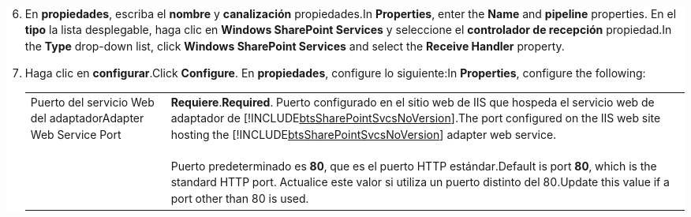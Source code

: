 6. <span data-ttu-id="107fd-121">En **propiedades**, escriba el **nombre** y **canalización** propiedades.</span><span class="sxs-lookup"><span data-stu-id="107fd-121">In  **Properties**, enter the **Name** and **pipeline** properties.</span></span> <span data-ttu-id="107fd-122">En el **tipo** la lista desplegable, haga clic en **Windows SharePoint Services** y seleccione el **controlador de recepción** propiedad.</span><span class="sxs-lookup"><span data-stu-id="107fd-122">In the **Type** drop-down list, click **Windows SharePoint Services** and select the **Receive Handler** property.</span></span>  

7. <span data-ttu-id="107fd-123">Haga clic en **configurar**.</span><span class="sxs-lookup"><span data-stu-id="107fd-123">Click **Configure**.</span></span> <span data-ttu-id="107fd-124">En **propiedades**, configure lo siguiente:</span><span class="sxs-lookup"><span data-stu-id="107fd-124">In  **Properties**, configure the following:</span></span>  


   |                              |                                                                                                                                                                                                                                                                                                                                                                                                                                                                                                                                                                                                                                                                                                                                                                                                                                                                                                                                                                          |
   |------------------------------|--------------------------------------------------------------------------------------------------------------------------------------------------------------------------------------------------------------------------------------------------------------------------------------------------------------------------------------------------------------------------------------------------------------------------------------------------------------------------------------------------------------------------------------------------------------------------------------------------------------------------------------------------------------------------------------------------------------------------------------------------------------------------------------------------------------------------------------------------------------------------------------------------------------------------------------------------------------------------|
   |   <span data-ttu-id="107fd-125">Puerto del servicio Web del adaptador</span><span class="sxs-lookup"><span data-stu-id="107fd-125">Adapter Web Service Port</span></span>   |                                                                                                                                                                                                                                                                                                                                   <span data-ttu-id="107fd-126">**Requiere**.</span><span class="sxs-lookup"><span data-stu-id="107fd-126">**Required**.</span></span> <span data-ttu-id="107fd-127">Puerto configurado en el sitio web de IIS que hospeda el servicio web de adaptador de [!INCLUDE[btsSharePointSvcsNoVersion](../includes/btssharepointsvcsnoversion-md.md)].</span><span class="sxs-lookup"><span data-stu-id="107fd-127">The port configured on the IIS web site hosting the [!INCLUDE[btsSharePointSvcsNoVersion](../includes/btssharepointsvcsnoversion-md.md)] adapter web service.</span></span><br /><br /> <span data-ttu-id="107fd-128">Puerto predeterminado es **80**, que es el puerto HTTP estándar.</span><span class="sxs-lookup"><span data-stu-id="107fd-128">Default is port **80**, which is the standard HTTP port.</span></span> <span data-ttu-id="107fd-129">Actualice este valor si utiliza un puerto distinto del 80.</span><span class="sxs-lookup"><span data-stu-id="107fd-129">Update this value if a port other than 80 is used.</span></span>                                                                                                                                                                                                                                                                                                                                    |